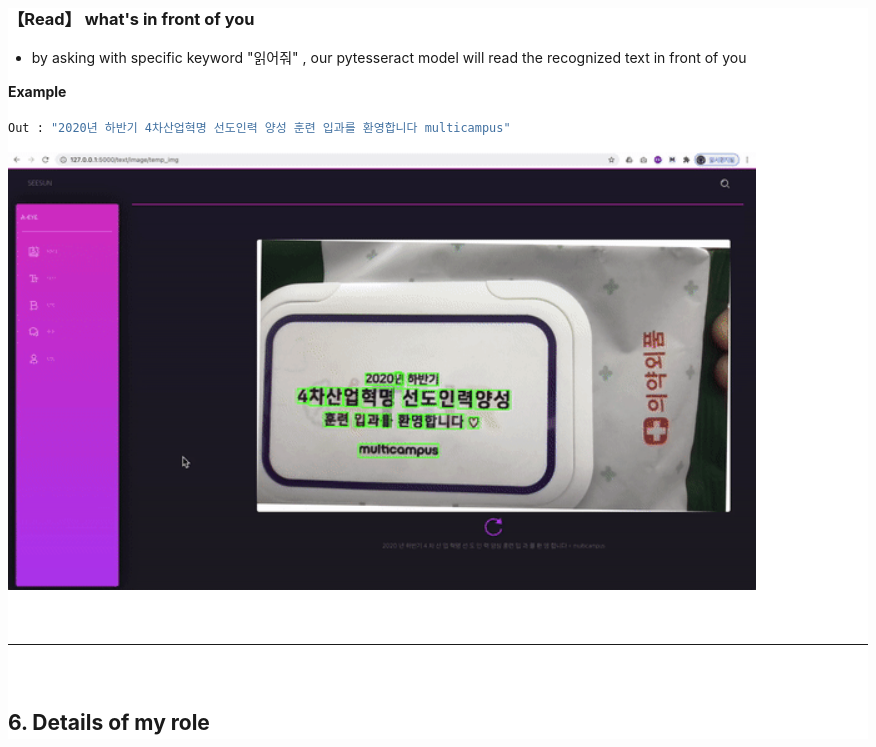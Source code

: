 

### __【Read】 what's in front of you__ 

- by asking with specific keyword "읽어줘" , our pytesseract model will read the recognized text in front of you



__Example__ 

```python
Out : "2020년 하반기 4차산업혁명 선도인력 양성 훈련 입과를 환영합니다 multicampus"
```

<img src="README.assets/text_result.PNG"/> 

​	

---

​	

## 6. Details of my role <a id="idx6"></a>
